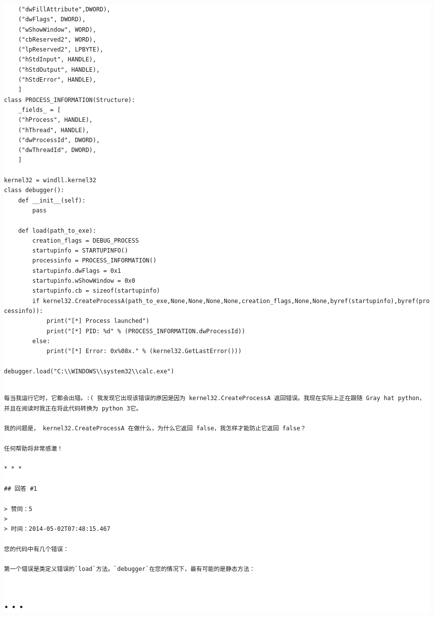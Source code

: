         ("dwFillAttribute",DWORD),
        ("dwFlags", DWORD),
        ("wShowWindow", WORD),
        ("cbReserved2", WORD),
        ("lpReserved2", LPBYTE),
        ("hStdInput", HANDLE),
        ("hStdOutput", HANDLE),
        ("hStdError", HANDLE),
        ]
    class PROCESS_INFORMATION(Structure):
        _fields_ = [
        ("hProcess", HANDLE),
        ("hThread", HANDLE),
        ("dwProcessId", DWORD),
        ("dwThreadId", DWORD),
        ]

    kernel32 = windll.kernel32
    class debugger():
        def __init__(self):
            pass

        def load(path_to_exe):
            creation_flags = DEBUG_PROCESS
            startupinfo = STARTUPINFO()
            processinfo = PROCESS_INFORMATION()
            startupinfo.dwFlags = 0x1
            startupinfo.wShowWindow = 0x0
            startupinfo.cb = sizeof(startupinfo)
            if kernel32.CreateProcessA(path_to_exe,None,None,None,None,creation_flags,None,None,byref(startupinfo),byref(processinfo)):
                print("[*] Process launched")
                print("[*] PID: %d" % (PROCESS_INFORMATION.dwProcessId))
            else:
                print("[*] Error: 0x%08x." % (kernel32.GetLastError()))

    debugger.load("C:\\WINDOWS\\system32\\calc.exe") 
```

每当我运行它时，它都会出错。:( 我发现它出现该错误的原因是因为 kernel32.CreateProcessA 返回错误。我现在实际上正在跟随 Gray hat python，并且在阅读时我正在将此代码转换为 python 3它。

我的问题是， kernel32.CreateProcessA 在做什么，为什么它返回 false，我怎样才能防止它返回 false？

任何帮助将非常感激！

* * *

## 回答 #1

> 赞同：5
> 
> 时间：2014-05-02T07:48:15.467

您的代码中有几个错误：

第一个错误是类定义错误的`load`方法。`debugger`在您的情况下，最有可能的是静态方法：

```
# . . .
